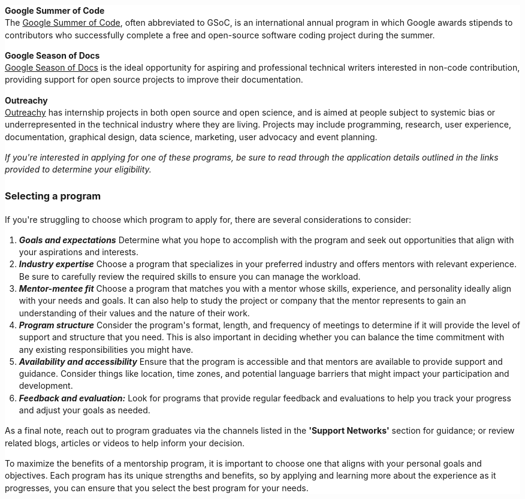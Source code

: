 **Google Summer of Code**  
The [Google Summer of Code](https://summerofcode.withgoogle.com/), often abbreviated to GSoC, is an international annual program in which Google awards stipends to contributors who successfully complete a free and open-source software coding project during the summer. 

**Google Season of Docs**  
[Google Season of Docs](https://developers.google.com/season-of-docs/docs/organization-application-hints) is the ideal opportunity for aspiring and professional technical writers interested in non-code contribution, providing support for open source projects to improve their documentation. 

**Outreachy**  
[Outreachy](https://www.outreachy.org/apply/) has internship projects in both open source and open science, and is aimed at people subject to systemic bias or underrepresented in the technical industry where they are living. Projects may include programming, research, user experience, documentation, graphical design, data science, marketing, user advocacy and event planning.

*If you're interested in applying for one of these programs, be sure to read through the application details outlined in the links provided to determine your eligibility.*

### Selecting a program

If you're struggling to choose which program to apply for, there are several considerations to consider: 

1. ***Goals and expectations*** 
Determine what you hope to accomplish with the program and seek out opportunities that align with your aspirations and interests.
2. ***Industry expertise*** 
Choose a program that specializes in your preferred industry and offers mentors with relevant experience. Be sure to carefully review the required skills to ensure you can manage the workload.
3. ***Mentor-mentee fit*** 
Choose a program that matches you with a mentor whose skills, experience, and personality ideally align with your needs and goals. It can also help to study the project or company that the mentor represents to gain an understanding of their values and the nature of their work.
4. ***Program structure*** 
Consider the program's format, length, and frequency of meetings to determine if it will provide the level of support and structure that you need. This is also important in deciding whether you can balance the time commitment with any existing responsibilities you might have.
5. ***Availability and accessibility*** 
Ensure that the program is accessible and that mentors are available to provide support and guidance. Consider things like location, time zones, and potential language barriers that might impact your participation and development.
6. ***Feedback and evaluation:*** 
Look for programs that provide regular feedback and evaluations to help you track your progress and adjust your goals as needed.

As a final note, reach out to program graduates via the channels listed in the **'Support Networks'** section for guidance; or review related blogs, articles or videos to help inform your decision. 

To maximize the benefits of a mentorship program, it is important to choose one that aligns with your personal goals and objectives. Each program has its unique strengths and benefits, so by applying and learning more about the experience as it progresses, you can ensure that you select the best program for your needs.
